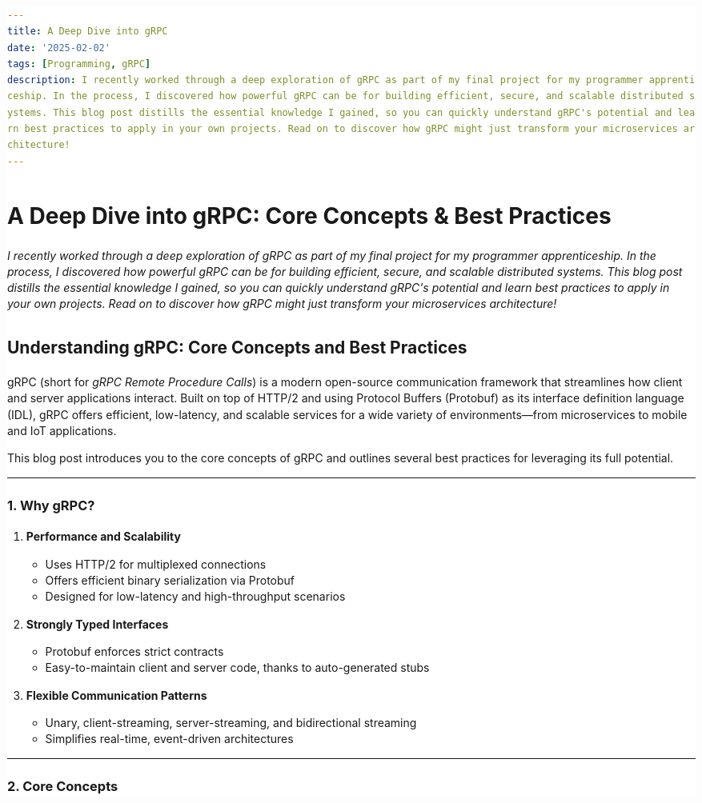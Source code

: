 ```yaml
---
title: A Deep Dive into gRPC
date: '2025-02-02'
tags: [Programming, gRPC]
description: I recently worked through a deep exploration of gRPC as part of my final project for my programmer apprenticeship. In the process, I discovered how powerful gRPC can be for building efficient, secure, and scalable distributed systems. This blog post distills the essential knowledge I gained, so you can quickly understand gRPC's potential and learn best practices to apply in your own projects. Read on to discover how gRPC might just transform your microservices architecture!
---
```


# A Deep Dive into gRPC: Core Concepts & Best Practices

*I recently worked through a deep exploration of gRPC as part of my final project for my programmer apprenticeship. In the process, I discovered how powerful gRPC can be for building efficient, secure, and scalable distributed systems. This blog post distills the essential knowledge I gained, so you can quickly understand gRPC's potential and learn best practices to apply in your own projects. Read on to discover how gRPC might just transform your microservices architecture!*  


## Understanding gRPC: Core Concepts and Best Practices

gRPC (short for *gRPC Remote Procedure Calls*) is a modern open-source communication framework that streamlines how client and server applications interact. Built on top of HTTP/2 and using Protocol Buffers (Protobuf) as its interface definition language (IDL), gRPC offers efficient, low-latency, and scalable services for a wide variety of environments—from microservices to mobile and IoT applications.  

This blog post introduces you to the core concepts of gRPC and outlines several best practices for leveraging its full potential.  

---

### 1. Why gRPC?

1. **Performance and Scalability**  
   - Uses HTTP/2 for multiplexed connections  
   - Offers efficient binary serialization via Protobuf  
   - Designed for low-latency and high-throughput scenarios

2. **Strongly Typed Interfaces**  
   - Protobuf enforces strict contracts  
   - Easy-to-maintain client and server code, thanks to auto-generated stubs

3. **Flexible Communication Patterns**  
   - Unary, client-streaming, server-streaming, and bidirectional streaming  
   - Simplifies real-time, event-driven architectures

---

### 2. Core Concepts
